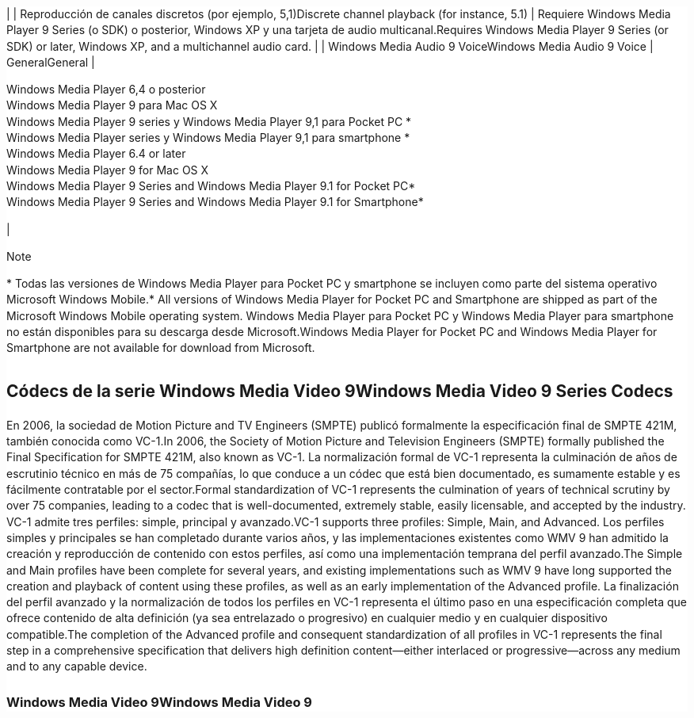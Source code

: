 |                                    | <span data-ttu-id="325e4-188">Reproducción de canales discretos (por ejemplo, 5,1)</span><span class="sxs-lookup"><span data-stu-id="325e4-188">Discrete channel playback (for instance, 5.1)</span></span> | <span data-ttu-id="325e4-189">Requiere Windows Media Player 9 Series (o SDK) o posterior, Windows XP y una tarjeta de audio multicanal.</span><span class="sxs-lookup"><span data-stu-id="325e4-189">Requires Windows Media Player 9 Series (or SDK) or later, Windows XP, and a multichannel audio card.</span></span>                                                                                                                                                                                                                                                                                                                                                                                                                         |
| <span data-ttu-id="325e4-190">Windows Media Audio 9 Voice</span><span class="sxs-lookup"><span data-stu-id="325e4-190">Windows Media Audio 9 Voice</span></span>        | <span data-ttu-id="325e4-191">General</span><span class="sxs-lookup"><span data-stu-id="325e4-191">General</span></span>                                       | <dl> <span data-ttu-id="325e4-192"><dt>Windows Media Player 6,4 o posterior</dt> <dt>Windows Media Player 9 para Mac OS X</dt> <dt>Windows Media Player 9 series y Windows Media Player 9,1 para Pocket PC \* </dt> <dt>Windows Media Player series y Windows Media Player 9,1 para smartphone \* </dt></span><span class="sxs-lookup"><span data-stu-id="325e4-192"><dt>Windows Media Player 6.4 or later</dt> <dt>Windows Media Player 9 for Mac OS X</dt> <dt>Windows Media Player 9 Series and Windows Media Player 9.1 for Pocket PC\*</dt> <dt>Windows Media Player 9 Series and Windows Media Player 9.1 for Smartphone\*</dt></span></span> </dl>                                                       |



 

> [!Note]  
> <span data-ttu-id="325e4-193">\* Todas las versiones de Windows Media Player para Pocket PC y smartphone se incluyen como parte del sistema operativo Microsoft Windows Mobile.</span><span class="sxs-lookup"><span data-stu-id="325e4-193">\* All versions of Windows Media Player for Pocket PC and Smartphone are shipped as part of the Microsoft Windows Mobile operating system.</span></span> <span data-ttu-id="325e4-194">Windows Media Player para Pocket PC y Windows Media Player para smartphone no están disponibles para su descarga desde Microsoft.</span><span class="sxs-lookup"><span data-stu-id="325e4-194">Windows Media Player for Pocket PC and Windows Media Player for Smartphone are not available for download from Microsoft.</span></span>

 

## <a name="windows-media-video-9-series-codecs"></a><span data-ttu-id="325e4-195">Códecs de la serie Windows Media Video 9</span><span class="sxs-lookup"><span data-stu-id="325e4-195">Windows Media Video 9 Series Codecs</span></span>

<span data-ttu-id="325e4-196">En 2006, la sociedad de Motion Picture and TV Engineers (SMPTE) publicó formalmente la especificación final de SMPTE 421M, también conocida como VC-1.</span><span class="sxs-lookup"><span data-stu-id="325e4-196">In 2006, the Society of Motion Picture and Television Engineers (SMPTE) formally published the Final Specification for SMPTE 421M, also known as VC-1.</span></span> <span data-ttu-id="325e4-197">La normalización formal de VC-1 representa la culminación de años de escrutinio técnico en más de 75 compañías, lo que conduce a un códec que está bien documentado, es sumamente estable y es fácilmente contratable por el sector.</span><span class="sxs-lookup"><span data-stu-id="325e4-197">Formal standardization of VC-1 represents the culmination of years of technical scrutiny by over 75 companies, leading to a codec that is well-documented, extremely stable, easily licensable, and accepted by the industry.</span></span> <span data-ttu-id="325e4-198">VC-1 admite tres perfiles: simple, principal y avanzado.</span><span class="sxs-lookup"><span data-stu-id="325e4-198">VC-1 supports three profiles: Simple, Main, and Advanced.</span></span> <span data-ttu-id="325e4-199">Los perfiles simples y principales se han completado durante varios años, y las implementaciones existentes como WMV 9 han admitido la creación y reproducción de contenido con estos perfiles, así como una implementación temprana del perfil avanzado.</span><span class="sxs-lookup"><span data-stu-id="325e4-199">The Simple and Main profiles have been complete for several years, and existing implementations such as WMV 9 have long supported the creation and playback of content using these profiles, as well as an early implementation of the Advanced profile.</span></span> <span data-ttu-id="325e4-200">La finalización del perfil avanzado y la normalización de todos los perfiles en VC-1 representa el último paso en una especificación completa que ofrece contenido de alta definición (ya sea entrelazado o progresivo) en cualquier medio y en cualquier dispositivo compatible.</span><span class="sxs-lookup"><span data-stu-id="325e4-200">The completion of the Advanced profile and consequent standardization of all profiles in VC-1 represents the final step in a comprehensive specification that delivers high definition content—either interlaced or progressive—across any medium and to any capable device.</span></span>

### <a name="windows-media-video-9"></a><span data-ttu-id="325e4-201">Windows Media Video 9</span><span class="sxs-lookup"><span data-stu-id="325e4-201">Windows Media Video 9</span></span>
